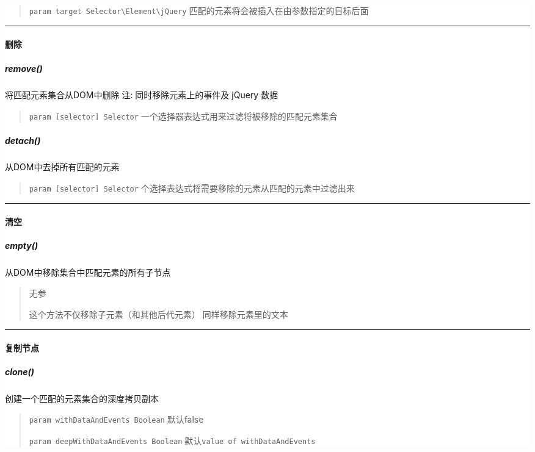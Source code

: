 > `param target Selector\Element\jQuery` 匹配的元素将会被插入在由参数指定的目标后面

---

#### 删除

##### remove()

将匹配元素集合从DOM中删除  注: 同时移除元素上的事件及 jQuery 数据

> `param [selector] Selector` 一个选择器表达式用来过滤将被移除的匹配元素集合

##### detach()

从DOM中去掉所有匹配的元素

> `param [selector] Selector` 个选择表达式将需要移除的元素从匹配的元素中过滤出来

----

#### 清空

##### empty()

从DOM中移除集合中匹配元素的所有子节点

> 无参
>
> 这个方法不仅移除子元素（和其他后代元素） 同样移除元素里的文本

---

#### 复制节点

##### clone()

创建一个匹配的元素集合的深度拷贝副本

> `param withDataAndEvents Boolean` 默认false
>
> `param deepWithDataAndEvents Boolean` 默认`value of withDataAndEvents`











